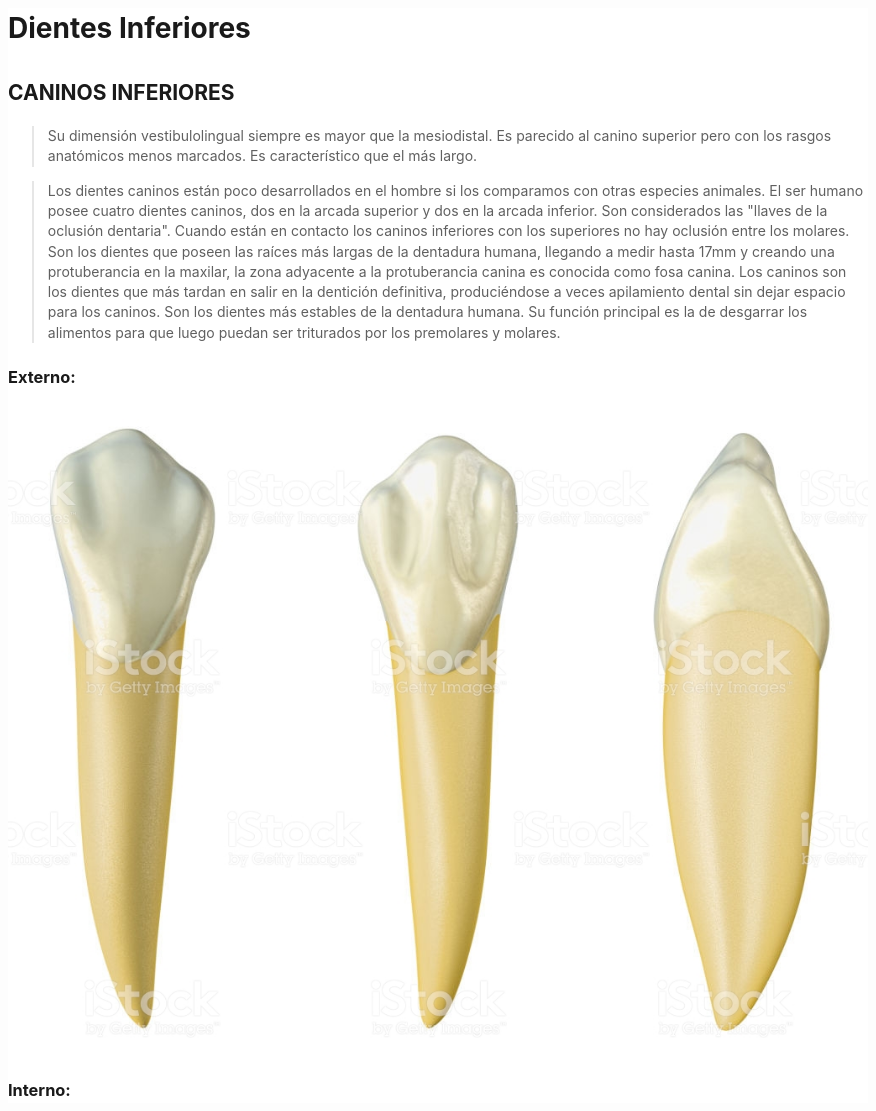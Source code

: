 # 
# Dientes Inferiores
## CANINOS INFERIORES
>Su dimensión vestibulolingual siempre es mayor que la mesiodistal. 
Es parecido al canino superior pero con los rasgos anatómicos menos marcados. Es 
característico que el más largo.

>Los dientes caninos están poco desarrollados en el hombre si los comparamos con 
otras especies animales. El ser humano posee cuatro dientes caninos, dos en la 
arcada superior y dos en la arcada inferior. Son considerados las "llaves de la 
oclusión dentaria". Cuando están en contacto los caninos inferiores con los 
superiores no hay oclusión entre los molares. Son los dientes que poseen las 
raíces más largas de la dentadura humana, llegando a medir hasta 17mm y creando 
una protuberancia en la maxilar, la zona adyacente a la protuberancia canina es 
conocida como fosa canina. Los caninos son los dientes que más tardan en salir 
en la dentición definitiva, produciéndose a veces apilamiento dental sin dejar 
espacio para los caninos. Son los dientes más estables de la dentadura humana. 
Su función principal es la de desgarrar los alimentos para que luego puedan ser 
triturados por los premolares y molares.
### Externo:
![Canino inferior externo](inferiores/canino_inferiorexterno.jpg)
### Interno: